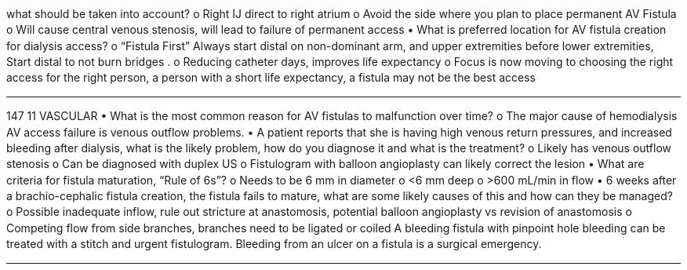 what should be taken into account?
o Right IJ direct to right atrium
o Avoid the side where you plan to place permanent AV Fistula
o Will cause central venous stenosis, will lead to failure of 
permanent access
•	 What is preferred location for AV fistula creation for dialysis 
access?
o “Fistula First” Always start distal on non-dominant arm, and 
upper extremities before lower extremities, Start distal to not 
burn bridges .
o Reducing catheter days, improves life expectancy
o Focus is now moving to choosing the right access for the 
right person, a person with a short life expectancy, a fistula 
may not be the best access



---



147
11 VASCULAR
•	 What is the most common reason for AV fistulas to malfunction 
over time?
o The major cause of hemodialysis AV access failure is venous 
outflow problems.
•	 A patient reports that she is having high venous return 
pressures, and increased bleeding after dialysis, what is 
the likely problem, how do you diagnose it and what is the 
treatment?
o Likely has venous outflow stenosis
o Can be diagnosed with duplex US
o Fistulogram with balloon angioplasty can likely correct the 
lesion
•	 What are criteria for fistula maturation, “Rule of 6s”?
o Needs to be 6 mm in diameter 
o <6 mm deep
o >600 mL/min in flow
•	 6 weeks after a brachio-cephalic fistula creation, the fistula 
fails to mature, what are some likely causes of this and how 
can they be managed?
o Possible inadequate inflow, rule out stricture at anastomosis, 
potential balloon angioplasty vs revision of anastomosis
o Competing flow from side branches, branches need to be 
ligated or coiled
A bleeding fistula with pinpoint hole bleeding can be 
treated with a stitch and urgent fistulogram. Bleeding 
from an ulcer on a fistula is a surgical emergency.
 



---

